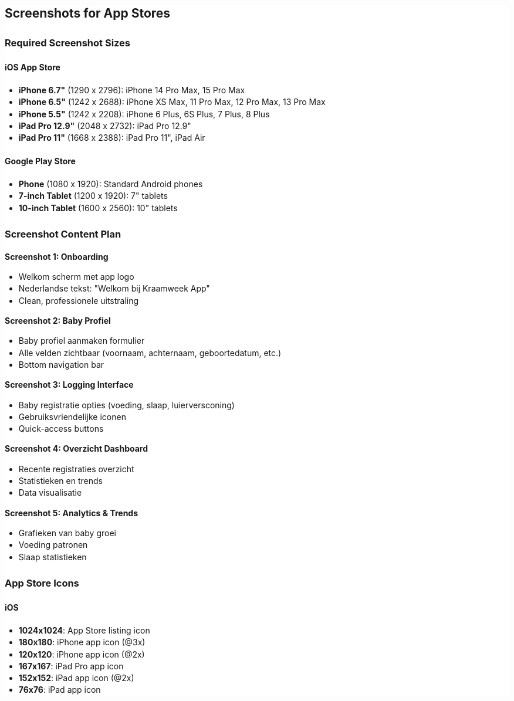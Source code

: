 ## Screenshots for App Stores

### Required Screenshot Sizes

#### iOS App Store
- **iPhone 6.7"** (1290 x 2796): iPhone 14 Pro Max, 15 Pro Max
- **iPhone 6.5"** (1242 x 2688): iPhone XS Max, 11 Pro Max, 12 Pro Max, 13 Pro Max
- **iPhone 5.5"** (1242 x 2208): iPhone 6 Plus, 6S Plus, 7 Plus, 8 Plus
- **iPad Pro 12.9"** (2048 x 2732): iPad Pro 12.9"
- **iPad Pro 11"** (1668 x 2388): iPad Pro 11", iPad Air

#### Google Play Store
- **Phone** (1080 x 1920): Standard Android phones
- **7-inch Tablet** (1200 x 1920): 7" tablets
- **10-inch Tablet** (1600 x 2560): 10" tablets

### Screenshot Content Plan

**Screenshot 1: Onboarding**
- Welkom scherm met app logo
- Nederlandse tekst: "Welkom bij Kraamweek App"
- Clean, professionele uitstraling

**Screenshot 2: Baby Profiel**
- Baby profiel aanmaken formulier
- Alle velden zichtbaar (voornaam, achternaam, geboortedatum, etc.)
- Bottom navigation bar

**Screenshot 3: Logging Interface**
- Baby registratie opties (voeding, slaap, luierversconing)
- Gebruiksvriendelijke iconen
- Quick-access buttons

**Screenshot 4: Overzicht Dashboard**
- Recente registraties overzicht
- Statistieken en trends
- Data visualisatie

**Screenshot 5: Analytics & Trends**
- Grafieken van baby groei
- Voeding patronen
- Slaap statistieken

### App Store Icons

#### iOS
- **1024x1024**: App Store listing icon
- **180x180**: iPhone app icon (@3x)
- **120x120**: iPhone app icon (@2x)
- **167x167**: iPad Pro app icon
- **152x152**: iPad app icon (@2x)
- **76x76**: iPad app icon
